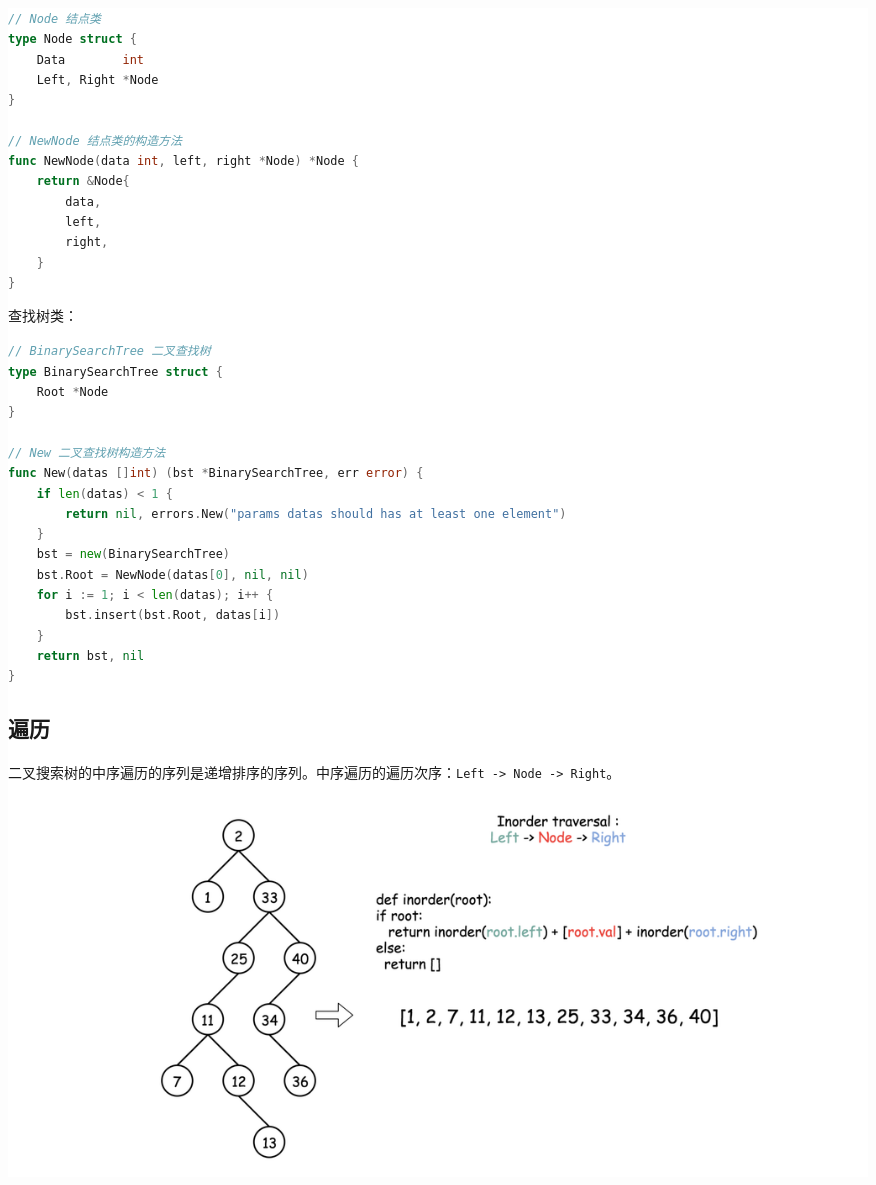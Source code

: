 ```go
// Node 结点类
type Node struct {
	Data        int
	Left, Right *Node
}

// NewNode 结点类的构造方法
func NewNode(data int, left, right *Node) *Node {
	return &Node{
		data,
		left,
		right,
	}
}
```

查找树类：

```go
// BinarySearchTree 二叉查找树
type BinarySearchTree struct {
	Root *Node
}

// New 二叉查找树构造方法
func New(datas []int) (bst *BinarySearchTree, err error) {
	if len(datas) < 1 {
		return nil, errors.New("params datas should has at least one element")
	}
	bst = new(BinarySearchTree)
	bst.Root = NewNode(datas[0], nil, nil)
	for i := 1; i < len(datas); i++ {
		bst.insert(bst.Root, datas[i])
	}
	return bst, nil
}
```

## 遍历

二叉搜索树的中序遍历的序列是递增排序的序列。中序遍历的遍历次序：`Left -> Node -> Right`。

![image-20210630143535390](assets/image-20210630143535390.png)
